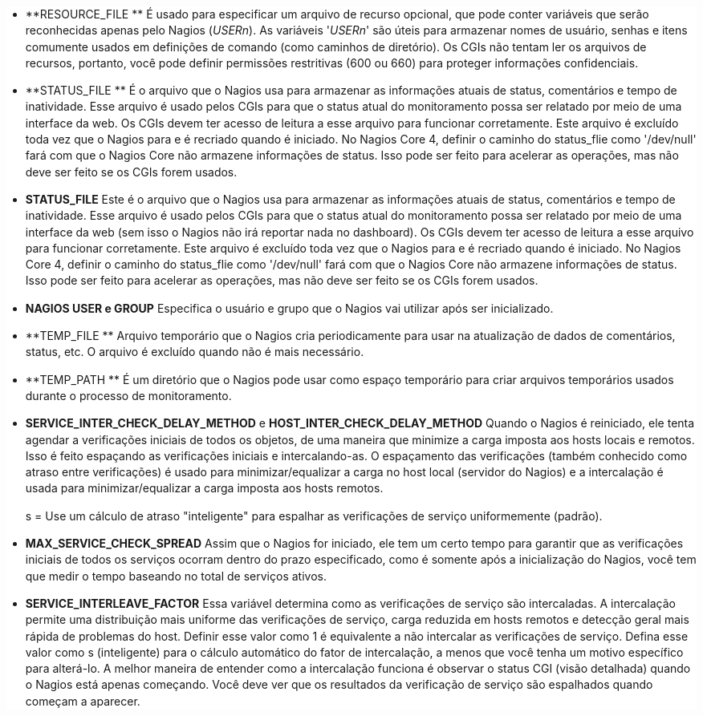 - **RESOURCE_FILE **
  É usado para especificar um arquivo de recurso opcional, que pode conter variáveis que serão reconhecidas apenas pelo Nagios ($USERn$). 
  As variáveis '$USERn$' são úteis para armazenar nomes de usuário, senhas e itens comumente usados em definições de comando (como caminhos de diretório). 
  Os CGIs não tentam ler os arquivos de recursos, portanto, você pode definir permissões restritivas (600 ou 660) para proteger informações confidenciais.

- **STATUS_FILE **
  É o arquivo que o Nagios usa para armazenar as informações atuais de status, comentários e tempo de inatividade. Esse arquivo é usado pelos CGIs para que o status atual do monitoramento possa ser relatado por meio de uma interface da web. 
  Os CGIs devem ter acesso de leitura a esse arquivo para funcionar corretamente. Este arquivo é excluído toda vez que o Nagios para e é recriado quando é iniciado. 
  No Nagios Core 4, definir o caminho do status_flie como '/dev/null' fará com que o Nagios Core não armazene informações de status. Isso pode ser feito para acelerar as operações, mas não deve ser feito se os CGIs forem usados.

- **STATUS_FILE**
  Este é o arquivo que o Nagios usa para armazenar as informações atuais de status, comentários e tempo de inatividade. Esse arquivo é usado pelos CGIs para que o status atual do monitoramento possa ser relatado por meio de uma interface da web (sem isso o Nagios não irá reportar nada no dashboard). Os CGIs devem ter acesso de leitura a esse arquivo para funcionar corretamente. Este arquivo é excluído toda vez que o Nagios para e é recriado quando é iniciado. No Nagios Core 4, definir o caminho do status_flie como '/dev/null' fará com que o Nagios Core não armazene informações de status. Isso pode ser feito para acelerar as operações, mas não deve ser feito se os CGIs forem usados.

- **NAGIOS USER e GROUP** 
  Especifica o usuário e grupo que o Nagios vai utilizar após ser inicializado.

- **TEMP_FILE **
  Arquivo temporário que o Nagios cria periodicamente para usar na atualização de dados de comentários, status, etc. O arquivo é excluído quando não é mais necessário.

- **TEMP_PATH **
  É um diretório que o Nagios pode usar como espaço temporário para criar arquivos temporários usados durante o processo de monitoramento.

- **SERVICE_INTER_CHECK_DELAY_METHOD** e **HOST_INTER_CHECK_DELAY_METHOD**
  Quando o Nagios é reiniciado, ele tenta agendar a verificações iniciais de todos os objetos, de uma maneira que minimize a carga imposta aos hosts locais e remotos. Isso é feito espaçando as verificações iniciais e intercalando-as. O espaçamento das verificações (também conhecido como atraso entre verificações) é usado para minimizar/equalizar a carga no host local (servidor do Nagios) e a intercalação é usada para minimizar/equalizar a carga imposta aos hosts remotos. 

  s = Use um cálculo de atraso "inteligente" para espalhar as verificações de serviço uniformemente (padrão).

- **MAX_SERVICE_CHECK_SPREAD**
  Assim que o Nagios for iniciado, ele tem um certo tempo para garantir que as verificações iniciais de todos os serviços ocorram dentro do prazo especificado, como é somente após a inicialização do Nagios, você tem que medir o tempo baseando no total de serviços ativos.

- **SERVICE_INTERLEAVE_FACTOR**
  Essa variável determina como as verificações de serviço são intercaladas. A intercalação permite uma distribuição mais uniforme das verificações de serviço, carga reduzida em hosts remotos e detecção geral mais rápida de problemas do host. Definir esse valor como 1 é equivalente a não intercalar as verificações de serviço. Defina esse valor como s (inteligente) para o cálculo automático do fator de intercalação, a menos que você tenha um motivo específico para alterá-lo. A melhor maneira de entender como a intercalação funciona é observar o status CGI (visão detalhada) quando o Nagios está apenas começando. Você deve ver que os resultados da verificação de serviço são espalhados quando começam a aparecer.
